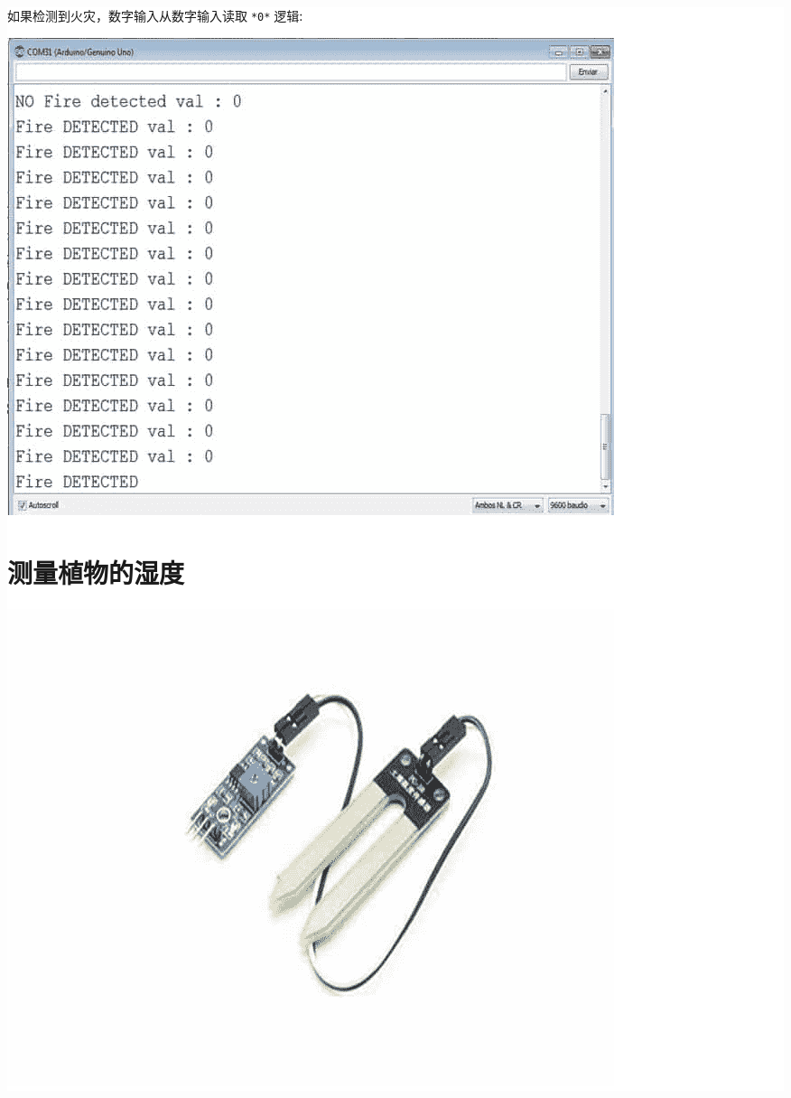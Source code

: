 如果检测到火灾，数字输入从数字输入读取 `*0*` 逻辑:

![Detecting fire with a sensor](img/B05170_03_18-1.jpg)

# 测量植物的湿度

![Measuring the humidity for plants](img/B05170_03_19-1.jpg)
